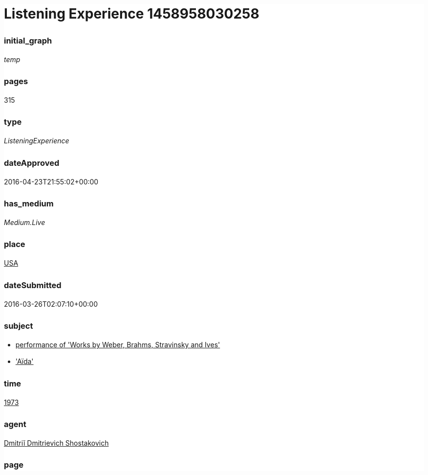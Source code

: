 # Listening Experience 1458958030258

### initial_graph


*temp*

### pages


315

### type


*ListeningExperience*

### dateApproved


2016-04-23T21:55:02+00:00

### has_medium


*Medium.Live*

### place


[USA](#USA)

### dateSubmitted


2016-03-26T02:07:10+00:00

### subject

 - [performance of 'Works by Weber, Brahms, Stravinsky and Ives'](#performance-of-'Works-by-Weber-Brahms-Stravinsky-and-Ives')

 - ['Aïda'](#'Aïda')

### time


[1973](#1973)

### agent


[Dmitriĭ Dmitrievich Shostakovich](#Dmitriĭ-Dmitrievich-Shostakovich)

### page
